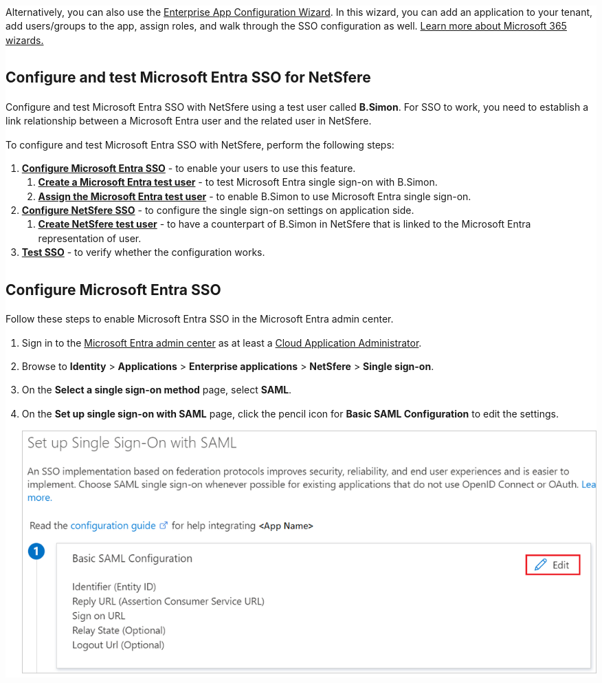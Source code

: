 Alternatively, you can also use the [Enterprise App Configuration Wizard](https://portal.office.com/AdminPortal/home?Q=Docs#/azureadappintegration). In this wizard, you can add an application to your tenant, add users/groups to the app, assign roles, and walk through the SSO configuration as well. [Learn more about Microsoft 365 wizards.](/microsoft-365/admin/misc/azure-ad-setup-guides)

## Configure and test Microsoft Entra SSO for NetSfere

Configure and test Microsoft Entra SSO with NetSfere using a test user called **B.Simon**. For SSO to work, you need to establish a link relationship between a Microsoft Entra user and the related user in NetSfere.

To configure and test Microsoft Entra SSO with NetSfere, perform the following steps:

1. **[Configure Microsoft Entra SSO](#configure-microsoft-entra-sso)** - to enable your users to use this feature.
    1. **[Create a Microsoft Entra test user](#create-a-microsoft-entra-id-test-user)** - to test Microsoft Entra single sign-on with B.Simon.
    1. **[Assign the Microsoft Entra test user](#assign-the-microsoft-entra-id-test-user)** - to enable B.Simon to use Microsoft Entra single sign-on.
1. **[Configure NetSfere SSO](#configure-netsfere-sso)** - to configure the single sign-on settings on application side.
    1. **[Create NetSfere test user](#create-netsfere-test-user)** - to have a counterpart of B.Simon in NetSfere that is linked to the Microsoft Entra representation of user.
1. **[Test SSO](#test-sso)** - to verify whether the configuration works.

## Configure Microsoft Entra SSO

Follow these steps to enable Microsoft Entra SSO in the Microsoft Entra admin center.

1. Sign in to the [Microsoft Entra admin center](https://entra.microsoft.com) as at least a [Cloud Application Administrator](~/identity/role-based-access-control/permissions-reference.md#cloud-application-administrator).
1. Browse to **Identity** > **Applications** > **Enterprise applications** > **NetSfere** > **Single sign-on**.
1. On the **Select a single sign-on method** page, select **SAML**.
1. On the **Set up single sign-on with SAML** page, click the pencil icon for **Basic SAML Configuration** to edit the settings.

   ![Screenshot shows how to edit Basic SAML Configuration.](common/edit-urls.png "Basic Configuration")
